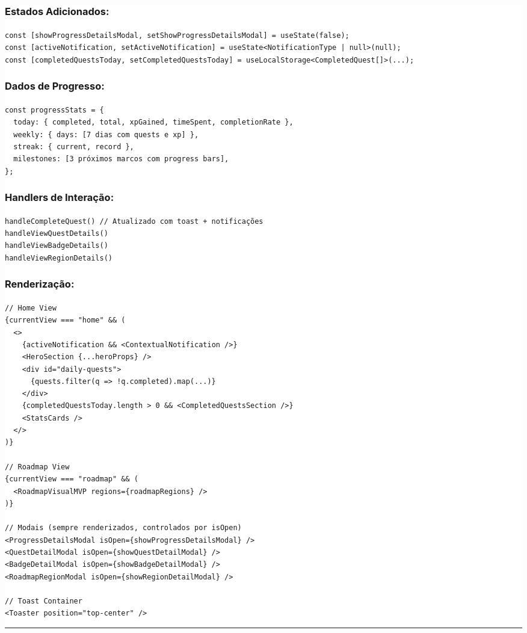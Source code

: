 ### Estados Adicionados:
```tsx
const [showProgressDetailsModal, setShowProgressDetailsModal] = useState(false);
const [activeNotification, setActiveNotification] = useState<NotificationType | null>(null);
const [completedQuestsToday, setCompletedQuestsToday] = useLocalStorage<CompletedQuest[]>(...);
```

### Dados de Progresso:
```tsx
const progressStats = {
  today: { completed, total, xpGained, timeSpent, completionRate },
  weekly: { days: [7 dias com quests e xp] },
  streak: { current, record },
  milestones: [3 próximos marcos com progress bars],
};
```

### Handlers de Interação:
```tsx
handleCompleteQuest() // Atualizado com toast + notificações
handleViewQuestDetails()
handleViewBadgeDetails()
handleViewRegionDetails()
```

### Renderização:
```tsx
// Home View
{currentView === "home" && (
  <>
    {activeNotification && <ContextualNotification />}
    <HeroSection {...heroProps} />
    <div id="daily-quests">
      {quests.filter(q => !q.completed).map(...)}
    </div>
    {completedQuestsToday.length > 0 && <CompletedQuestsSection />}
    <StatsCards />
  </>
)}

// Roadmap View
{currentView === "roadmap" && (
  <RoadmapVisualMVP regions={roadmapRegions} />
)}

// Modais (sempre renderizados, controlados por isOpen)
<ProgressDetailsModal isOpen={showProgressDetailsModal} />
<QuestDetailModal isOpen={showQuestDetailModal} />
<BadgeDetailModal isOpen={showBadgeDetailModal} />
<RoadmapRegionModal isOpen={showRegionDetailModal} />

// Toast Container
<Toaster position="top-center" />
```

---